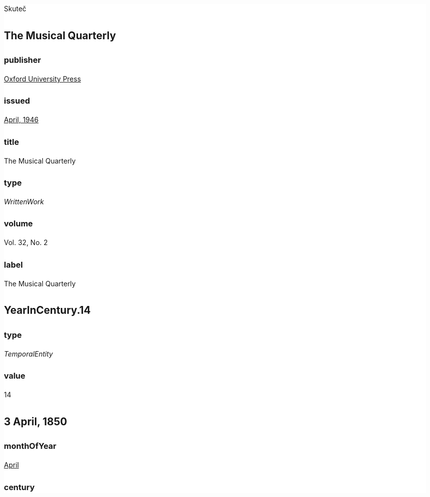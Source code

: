 
Skuteč

## The Musical Quarterly

### publisher


[Oxford University Press](#Oxford-University-Press)

### issued


[April, 1946](#April-1946)

### title


The Musical Quarterly

### type


*WrittenWork*

### volume


Vol. 32, No. 2

### label


The Musical Quarterly

## YearInCentury.14

### type


*TemporalEntity*

### value


14

## 3 April, 1850

### monthOfYear


[April](#April)

### century
